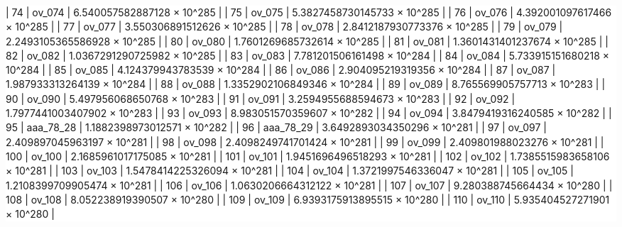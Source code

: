 | 74 | ov_074 | 6.540057582887128 × 10^285 |
| 75 | ov_075 | 5.3827458730145733 × 10^285 |
| 76 | ov_076 | 4.392001097617466 × 10^285 |
| 77 | ov_077 | 3.550306891512626 × 10^285 |
| 78 | ov_078 | 2.8412187930773376 × 10^285 |
| 79 | ov_079 | 2.2493105365586928 × 10^285 |
| 80 | ov_080 | 1.7601269685732614 × 10^285 |
| 81 | ov_081 | 1.3601431401237674 × 10^285 |
| 82 | ov_082 | 1.0367291290725982 × 10^285 |
| 83 | ov_083 | 7.781201506161498 × 10^284 |
| 84 | ov_084 | 5.733915151680218 × 10^284 |
| 85 | ov_085 | 4.124379943783539 × 10^284 |
| 86 | ov_086 | 2.904095219319356 × 10^284 |
| 87 | ov_087 | 1.987933313264139 × 10^284 |
| 88 | ov_088 | 1.3352902106849346 × 10^284 |
| 89 | ov_089 | 8.765569905757713 × 10^283 |
| 90 | ov_090 | 5.497956068650768 × 10^283 |
| 91 | ov_091 | 3.2594955688594673 × 10^283 |
| 92 | ov_092 | 1.7977441003407902 × 10^283 |
| 93 | ov_093 | 8.983051570359607 × 10^282 |
| 94 | ov_094 | 3.8479419316240585 × 10^282 |
| 95 | aaa_78_28 | 1.1882398973012571 × 10^282 |
| 96 | aaa_78_29 | 3.6492893034350296 × 10^281 |
| 97 | ov_097 | 2.409897045963197 × 10^281 |
| 98 | ov_098 | 2.4098249741701424 × 10^281 |
| 99 | ov_099 | 2.409801988023276 × 10^281 |
| 100 | ov_100 | 2.1685961017175085 × 10^281 |
| 101 | ov_101 | 1.9451696496518293 × 10^281 |
| 102 | ov_102 | 1.7385515983658106 × 10^281 |
| 103 | ov_103 | 1.5478414225326094 × 10^281 |
| 104 | ov_104 | 1.3721997546336047 × 10^281 |
| 105 | ov_105 | 1.2108399709905474 × 10^281 |
| 106 | ov_106 | 1.0630206664312122 × 10^281 |
| 107 | ov_107 | 9.280388745664434 × 10^280 |
| 108 | ov_108 | 8.052238919390507 × 10^280 |
| 109 | ov_109 | 6.9393175913895515 × 10^280 |
| 110 | ov_110 | 5.935404527271901 × 10^280 |